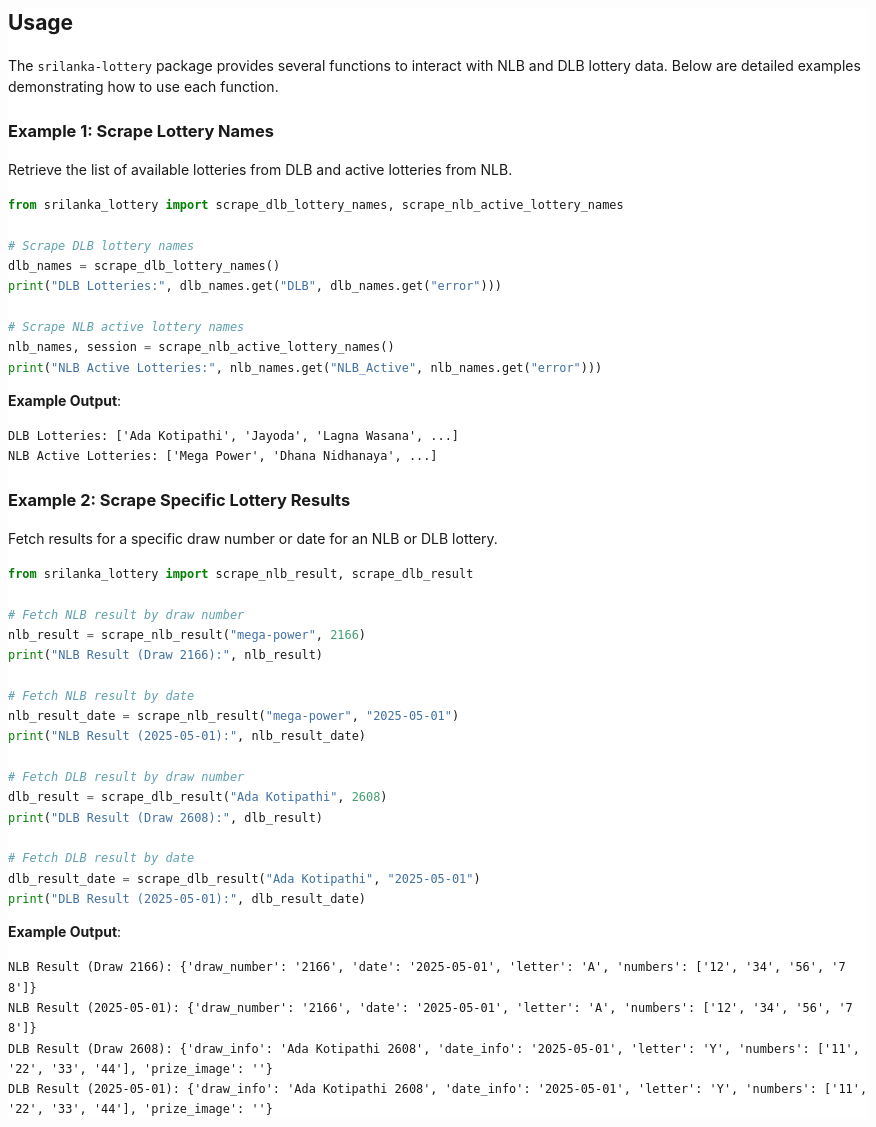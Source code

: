 ## Usage

The `srilanka-lottery` package provides several functions to interact with NLB and DLB lottery data. Below are detailed examples demonstrating how to use each function.

### Example 1: Scrape Lottery Names

Retrieve the list of available lotteries from DLB and active lotteries from NLB.

```python
from srilanka_lottery import scrape_dlb_lottery_names, scrape_nlb_active_lottery_names

# Scrape DLB lottery names
dlb_names = scrape_dlb_lottery_names()
print("DLB Lotteries:", dlb_names.get("DLB", dlb_names.get("error")))

# Scrape NLB active lottery names
nlb_names, session = scrape_nlb_active_lottery_names()
print("NLB Active Lotteries:", nlb_names.get("NLB_Active", nlb_names.get("error")))
```

**Example Output**:
```
DLB Lotteries: ['Ada Kotipathi', 'Jayoda', 'Lagna Wasana', ...]
NLB Active Lotteries: ['Mega Power', 'Dhana Nidhanaya', ...]
```

### Example 2: Scrape Specific Lottery Results

Fetch results for a specific draw number or date for an NLB or DLB lottery.

```python
from srilanka_lottery import scrape_nlb_result, scrape_dlb_result

# Fetch NLB result by draw number
nlb_result = scrape_nlb_result("mega-power", 2166)
print("NLB Result (Draw 2166):", nlb_result)

# Fetch NLB result by date
nlb_result_date = scrape_nlb_result("mega-power", "2025-05-01")
print("NLB Result (2025-05-01):", nlb_result_date)

# Fetch DLB result by draw number
dlb_result = scrape_dlb_result("Ada Kotipathi", 2608)
print("DLB Result (Draw 2608):", dlb_result)

# Fetch DLB result by date
dlb_result_date = scrape_dlb_result("Ada Kotipathi", "2025-05-01")
print("DLB Result (2025-05-01):", dlb_result_date)
```

**Example Output**:
```
NLB Result (Draw 2166): {'draw_number': '2166', 'date': '2025-05-01', 'letter': 'A', 'numbers': ['12', '34', '56', '78']}
NLB Result (2025-05-01): {'draw_number': '2166', 'date': '2025-05-01', 'letter': 'A', 'numbers': ['12', '34', '56', '78']}
DLB Result (Draw 2608): {'draw_info': 'Ada Kotipathi 2608', 'date_info': '2025-05-01', 'letter': 'Y', 'numbers': ['11', '22', '33', '44'], 'prize_image': ''}
DLB Result (2025-05-01): {'draw_info': 'Ada Kotipathi 2608', 'date_info': '2025-05-01', 'letter': 'Y', 'numbers': ['11', '22', '33', '44'], 'prize_image': ''}
```
